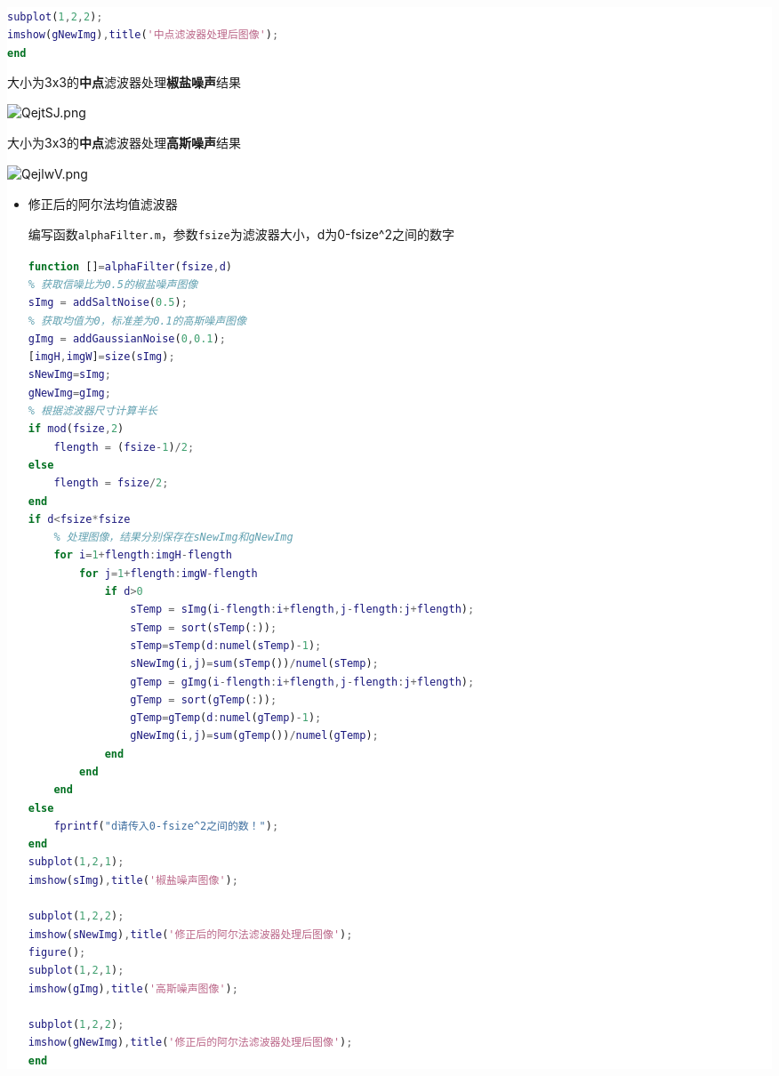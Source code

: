   ```matlab
  subplot(1,2,2);
  imshow(gNewImg),title('中点滤波器处理后图像');
  end
  ```

  大小为3x3的**中点**滤波器处理**椒盐噪声**结果

  ![QejtSJ.png](https://s2.ax1x.com/2019/12/01/QejtSJ.png)

  大小为3x3的**中点**滤波器处理**高斯噪声**结果

  ![QejlwV.png](https://s2.ax1x.com/2019/12/01/QejlwV.png)

- 修正后的阿尔法均值滤波器

  编写函数`alphaFilter.m`，参数`fsize`为滤波器大小，d为0-fsize^2之间的数字

  ```matlab
  function []=alphaFilter(fsize,d)
  % 获取信噪比为0.5的椒盐噪声图像
  sImg = addSaltNoise(0.5);
  % 获取均值为0，标准差为0.1的高斯噪声图像
  gImg = addGaussianNoise(0,0.1);
  [imgH,imgW]=size(sImg);
  sNewImg=sImg;
  gNewImg=gImg;
  % 根据滤波器尺寸计算半长
  if mod(fsize,2)
      flength = (fsize-1)/2;
  else
      flength = fsize/2;
  end
  if d<fsize*fsize
      % 处理图像，结果分别保存在sNewImg和gNewImg
      for i=1+flength:imgH-flength
          for j=1+flength:imgW-flength
              if d>0
                  sTemp = sImg(i-flength:i+flength,j-flength:j+flength);
                  sTemp = sort(sTemp(:));
                  sTemp=sTemp(d:numel(sTemp)-1);
                  sNewImg(i,j)=sum(sTemp())/numel(sTemp);
                  gTemp = gImg(i-flength:i+flength,j-flength:j+flength);
                  gTemp = sort(gTemp(:));
                  gTemp=gTemp(d:numel(gTemp)-1);
                  gNewImg(i,j)=sum(gTemp())/numel(gTemp);
              end
          end
      end
  else
      fprintf("d请传入0-fsize^2之间的数！");
  end
  subplot(1,2,1);
  imshow(sImg),title('椒盐噪声图像'); 
  
  subplot(1,2,2);
  imshow(sNewImg),title('修正后的阿尔法滤波器处理后图像'); 
  figure();
  subplot(1,2,1);
  imshow(gImg),title('高斯噪声图像'); 
  
  subplot(1,2,2);
  imshow(gNewImg),title('修正后的阿尔法滤波器处理后图像');
  end
  ```
